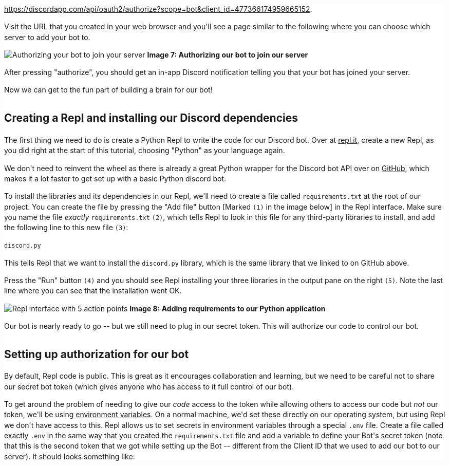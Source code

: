 https://discordapp.com/api/oauth2/authorize?scope=bot&client_id=477366174959665152. 

Visit the URL that you created in your web browser and you'll see a page similar to the following where you can choose which server to add your bot to.

![Authorizing your bot to join your server](https://i.imgur.com/t0nlSKC.png)
**Image 7: Authorizing our bot to join our server**


After pressing "authorize", you should get an in-app Discord notification telling you that your bot has joined your server.

Now we can get to the fun part of building a brain for our bot!


## Creating a Repl and installing our Discord dependencies
The first thing we need to do is create a Python Repl to write the code for our Discord bot. Over at [repl.it](https://repl.it), create a new Repl, as you did right at the start of this tutorial, choosing "Python" as your language again. 

We don't need to reinvent the wheel as there is already a great Python wrapper for the Discord bot API over on [GitHub](https://github.com/Rapptz/discord.py), which makes it a lot faster to get set up with a basic Python discord bot. 

To install the libraries and its dependencies in our Repl, we'll need to create a file called `requirements.txt` at the root of our project. You can create the file by pressing the "Add file" button [Marked ``(1)`` in the image below] in the Repl interface. Make sure you name the file *exactly* `requirements.txt` ``(2)``, which tells Repl to look in this file for any third-party libraries to install, and add the following line to this new file `(3)`:

```bash
discord.py
```

This tells Repl that we want to install the `discord.py` library, which is the same library that we linked to on GitHub above.

Press the "Run" button `(4)` and you should see Repl installing your three libraries in the output pane on the right `(5)`. Note the last line where you can see that the installation went OK. 


![Repl interface with 5 action points](https://i.imgur.com/YmVSxrP.png)
**Image 8: Adding requirements to our Python application**

Our bot is nearly ready to go -- but we still need to plug in our secret token. This will authorize our code to control our bot.


## Setting up authorization for our bot
By default, Repl code is public. This is great as it encourages collaboration and learning, but we need to be careful not to share our secret bot token (which gives anyone who has access to it full control of our bot). 

To get around the problem of needing to give our *code* access to the token while allowing others to access our code but *not* our token, we'll be using [environment variables](https://www.digitalocean.com/community/tutorials/how-to-read-and-set-environmental-and-shell-variables-on-a-linux-vps). On a normal machine, we'd set these directly on our operating system, but using Repl we don't have access to this. Repl allows us to set secrets in environment variables through a special `.env` file. Create a file called exactly `.env` in the same way that you created the `requirements.txt` file and add a variable to define your Bot's secret token (note that this is the second token that we got while setting up the Bot -- different from the Client ID that we used to add our bot to our server). It should looks something like:
